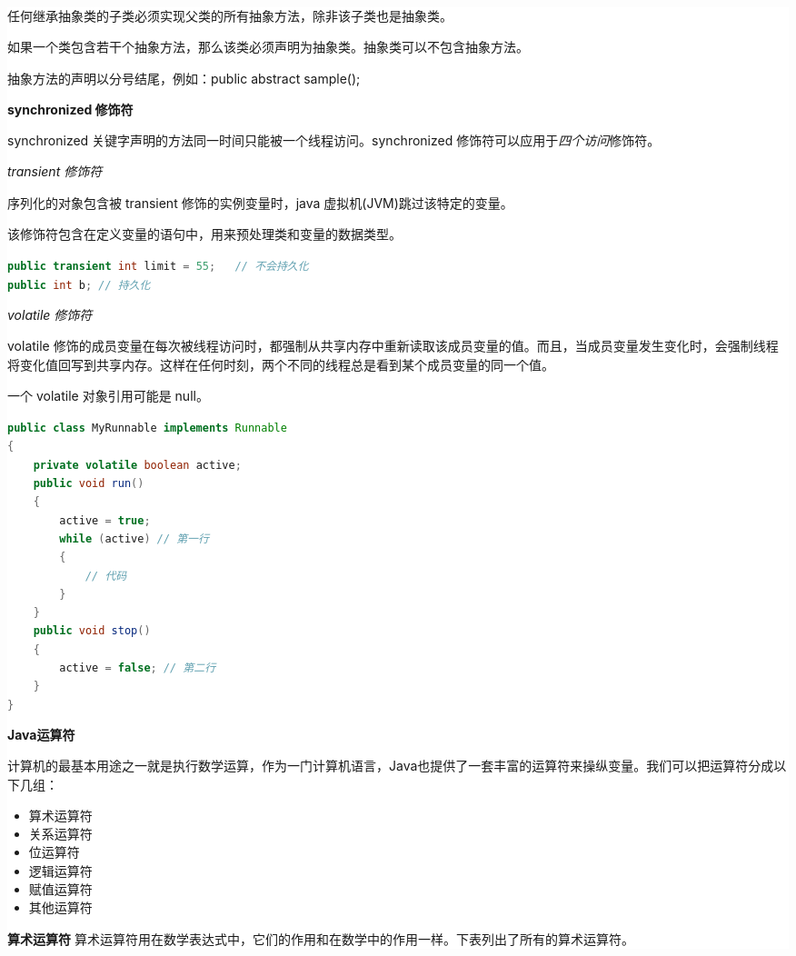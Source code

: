 任何继承抽象类的子类必须实现父类的所有抽象方法，除非该子类也是抽象类。

如果一个类包含若干个抽象方法，那么该类必须声明为抽象类。抽象类可以不包含抽象方法。

抽象方法的声明以分号结尾，例如：public abstract sample();

**synchronized 修饰符**

synchronized 关键字声明的方法同一时间只能被一个线程访问。synchronized 修饰符可以应用于*四个访问*修饰符。

*transient 修饰符*

序列化的对象包含被 transient 修饰的实例变量时，java 虚拟机(JVM)跳过该特定的变量。

该修饰符包含在定义变量的语句中，用来预处理类和变量的数据类型。

```java
public transient int limit = 55;   // 不会持久化
public int b; // 持久化
```

*volatile 修饰符*

volatile 修饰的成员变量在每次被线程访问时，都强制从共享内存中重新读取该成员变量的值。而且，当成员变量发生变化时，会强制线程将变化值回写到共享内存。这样在任何时刻，两个不同的线程总是看到某个成员变量的同一个值。

一个 volatile 对象引用可能是 null。
```java
public class MyRunnable implements Runnable
{
    private volatile boolean active;
    public void run()
    {
        active = true;
        while (active) // 第一行
        {
            // 代码
        }
    }
    public void stop()
    {
        active = false; // 第二行
    }
}
```

**Java运算符**

计算机的最基本用途之一就是执行数学运算，作为一门计算机语言，Java也提供了一套丰富的运算符来操纵变量。我们可以把运算符分成以下几组：

* 算术运算符
* 关系运算符
* 位运算符
* 逻辑运算符
* 赋值运算符
* 其他运算符

**算术运算符**
算术运算符用在数学表达式中，它们的作用和在数学中的作用一样。下表列出了所有的算术运算符。
